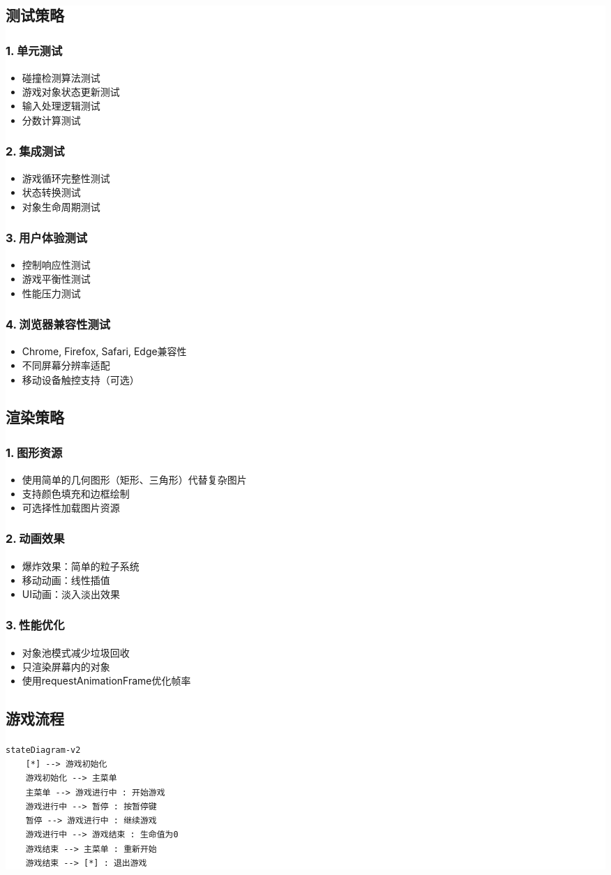 ## 测试策略

### 1. 单元测试
- 碰撞检测算法测试
- 游戏对象状态更新测试
- 输入处理逻辑测试
- 分数计算测试

### 2. 集成测试
- 游戏循环完整性测试
- 状态转换测试
- 对象生命周期测试

### 3. 用户体验测试
- 控制响应性测试
- 游戏平衡性测试
- 性能压力测试

### 4. 浏览器兼容性测试
- Chrome, Firefox, Safari, Edge兼容性
- 不同屏幕分辨率适配
- 移动设备触控支持（可选）

## 渲染策略

### 1. 图形资源
- 使用简单的几何图形（矩形、三角形）代替复杂图片
- 支持颜色填充和边框绘制
- 可选择性加载图片资源

### 2. 动画效果
- 爆炸效果：简单的粒子系统
- 移动动画：线性插值
- UI动画：淡入淡出效果

### 3. 性能优化
- 对象池模式减少垃圾回收
- 只渲染屏幕内的对象
- 使用requestAnimationFrame优化帧率

## 游戏流程

```mermaid
stateDiagram-v2
    [*] --> 游戏初始化
    游戏初始化 --> 主菜单
    主菜单 --> 游戏进行中 : 开始游戏
    游戏进行中 --> 暂停 : 按暂停键
    暂停 --> 游戏进行中 : 继续游戏
    游戏进行中 --> 游戏结束 : 生命值为0
    游戏结束 --> 主菜单 : 重新开始
    游戏结束 --> [*] : 退出游戏
```
